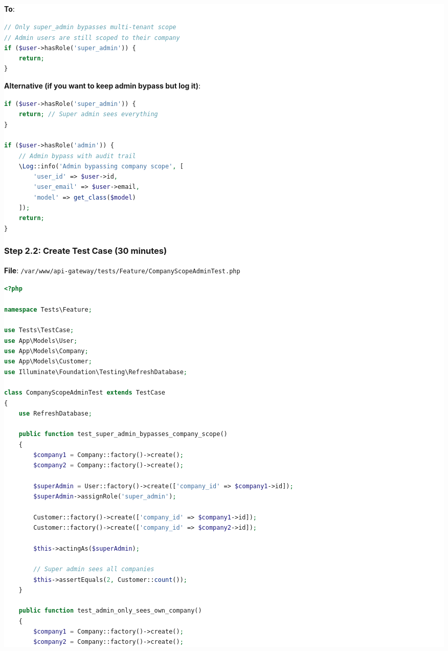 **To**:
```php
// Only super_admin bypasses multi-tenant scope
// Admin users are still scoped to their company
if ($user->hasRole('super_admin')) {
    return;
}
```

**Alternative (if you want to keep admin bypass but log it)**:
```php
if ($user->hasRole('super_admin')) {
    return; // Super admin sees everything
}

if ($user->hasRole('admin')) {
    // Admin bypass with audit trail
    \Log::info('Admin bypassing company scope', [
        'user_id' => $user->id,
        'user_email' => $user->email,
        'model' => get_class($model)
    ]);
    return;
}
```

### Step 2.2: Create Test Case (30 minutes)

**File**: `/var/www/api-gateway/tests/Feature/CompanyScopeAdminTest.php`

```php
<?php

namespace Tests\Feature;

use Tests\TestCase;
use App\Models\User;
use App\Models\Company;
use App\Models\Customer;
use Illuminate\Foundation\Testing\RefreshDatabase;

class CompanyScopeAdminTest extends TestCase
{
    use RefreshDatabase;

    public function test_super_admin_bypasses_company_scope()
    {
        $company1 = Company::factory()->create();
        $company2 = Company::factory()->create();

        $superAdmin = User::factory()->create(['company_id' => $company1->id]);
        $superAdmin->assignRole('super_admin');

        Customer::factory()->create(['company_id' => $company1->id]);
        Customer::factory()->create(['company_id' => $company2->id]);

        $this->actingAs($superAdmin);

        // Super admin sees all companies
        $this->assertEquals(2, Customer::count());
    }

    public function test_admin_only_sees_own_company()
    {
        $company1 = Company::factory()->create();
        $company2 = Company::factory()->create();
```